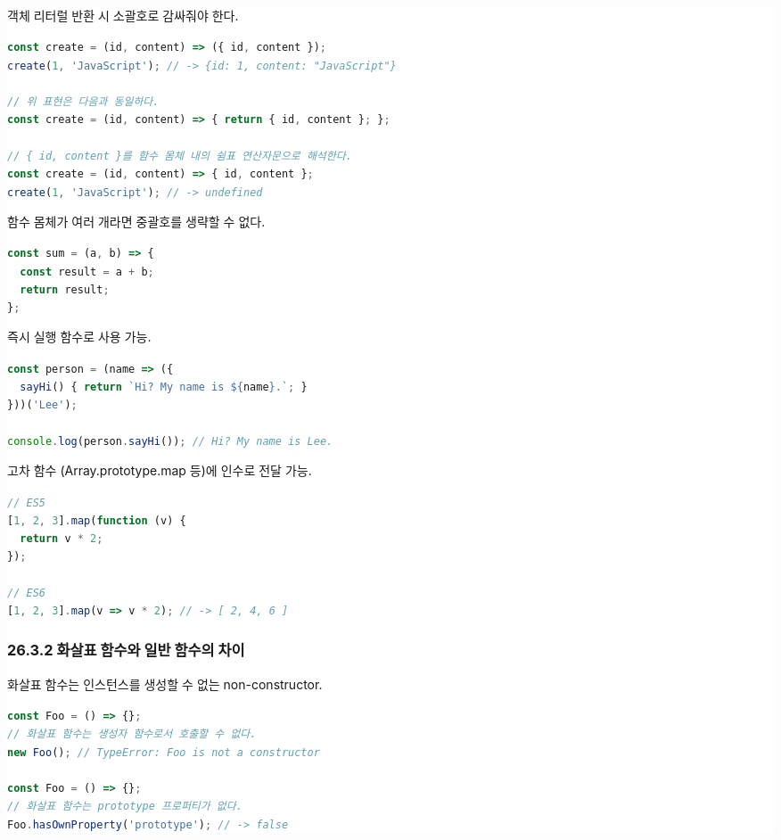 객체 리터럴 반환 시 소괄호로 감싸줘야 한다.

```javascript
const create = (id, content) => ({ id, content });
create(1, 'JavaScript'); // -> {id: 1, content: "JavaScript"}

// 위 표현은 다음과 동일하다.
const create = (id, content) => { return { id, content }; };

// { id, content }를 함수 몸체 내의 쉼표 연산자문으로 해석한다.
const create = (id, content) => { id, content };
create(1, 'JavaScript'); // -> undefined
```

함수 몸체가 여러 개라면 중괄호를 생략할 수 없다.

```javascript
const sum = (a, b) => {
  const result = a + b;
  return result;
};
```

즉시 실행 함수로 사용 가능.

```javascript
const person = (name => ({
  sayHi() { return `Hi? My name is ${name}.`; }
}))('Lee');

console.log(person.sayHi()); // Hi? My name is Lee.
```

고차 함수 (Array.prototype.map 등)에 인수로 전달 가능.

```javascript
// ES5
[1, 2, 3].map(function (v) {
  return v * 2;
});

// ES6
[1, 2, 3].map(v => v * 2); // -> [ 2, 4, 6 ]
```

### 26.3.2 화살표 함수와 일반 함수의 차이

화살표 함수는 인스턴스를 생성할 수 없는 non-constructor.

```javascript
const Foo = () => {};
// 화살표 함수는 생성자 함수로서 호출할 수 없다.
new Foo(); // TypeError: Foo is not a constructor

const Foo = () => {};
// 화살표 함수는 prototype 프로퍼티가 없다.
Foo.hasOwnProperty('prototype'); // -> false
```
